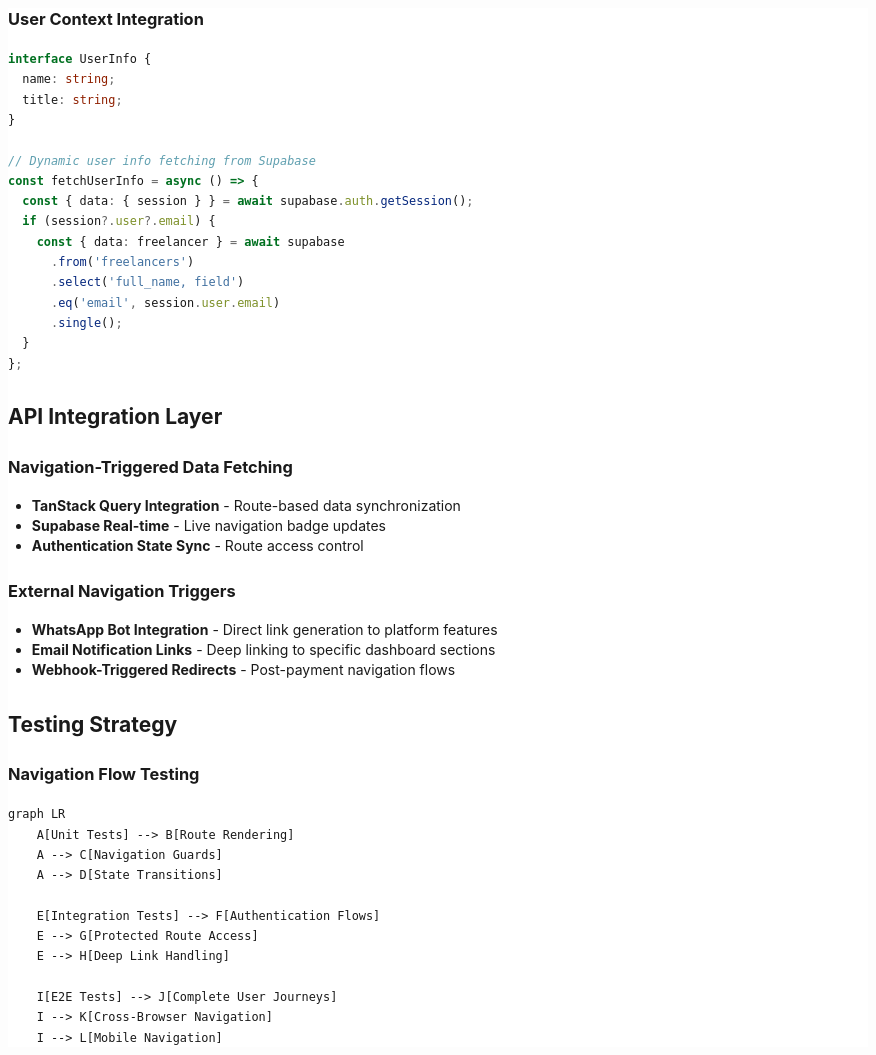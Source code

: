 ### User Context Integration
```typescript
interface UserInfo {
  name: string;
  title: string;
}

// Dynamic user info fetching from Supabase
const fetchUserInfo = async () => {
  const { data: { session } } = await supabase.auth.getSession();
  if (session?.user?.email) {
    const { data: freelancer } = await supabase
      .from('freelancers')
      .select('full_name, field')
      .eq('email', session.user.email)
      .single();
  }
};
```

## API Integration Layer

### Navigation-Triggered Data Fetching
- **TanStack Query Integration** - Route-based data synchronization
- **Supabase Real-time** - Live navigation badge updates
- **Authentication State Sync** - Route access control

### External Navigation Triggers
- **WhatsApp Bot Integration** - Direct link generation to platform features
- **Email Notification Links** - Deep linking to specific dashboard sections
- **Webhook-Triggered Redirects** - Post-payment navigation flows

## Testing Strategy

### Navigation Flow Testing
```mermaid
graph LR
    A[Unit Tests] --> B[Route Rendering]
    A --> C[Navigation Guards]
    A --> D[State Transitions]
    
    E[Integration Tests] --> F[Authentication Flows]
    E --> G[Protected Route Access]
    E --> H[Deep Link Handling]
    
    I[E2E Tests] --> J[Complete User Journeys]
    I --> K[Cross-Browser Navigation]
    I --> L[Mobile Navigation]
```
